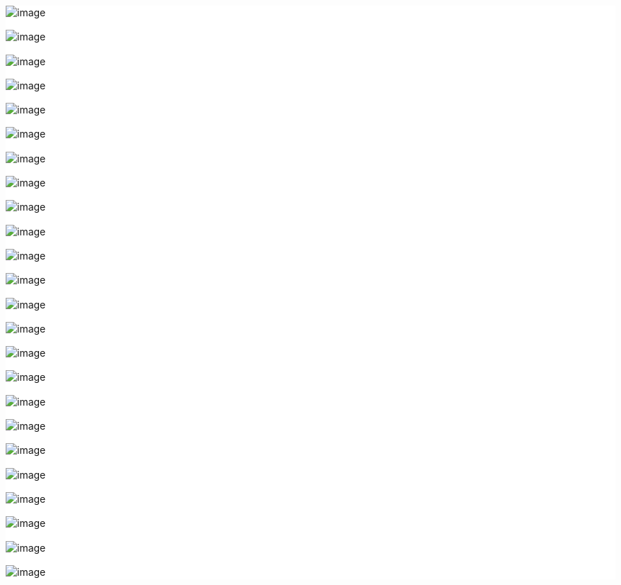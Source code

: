 ![image](https://image-comic.pstatic.net/user_contents_data/challenge_comic/2023/05/26/319893/upload_3617627881718823011.jpeg)

![image](https://image-comic.pstatic.net/user_contents_data/challenge_comic/2023/05/26/319893/upload_3616498482266060085.jpeg)

![image](https://image-comic.pstatic.net/user_contents_data/challenge_comic/2023/05/26/319893/upload_3775764919013684835.jpeg)

![image](https://image-comic.pstatic.net/user_contents_data/challenge_comic/2023/05/26/319893/upload_3919086474443108662.jpeg)

![image](https://image-comic.pstatic.net/user_contents_data/challenge_comic/2023/05/26/319893/upload_7377849698984605489.jpeg)

![image](https://image-comic.pstatic.net/user_contents_data/challenge_comic/2023/05/26/319893/upload_3761129318947960374.jpeg)

![image](https://image-comic.pstatic.net/user_contents_data/challenge_comic/2023/05/26/319893/upload_7090414265464730933.jpeg)

![image](https://image-comic.pstatic.net/user_contents_data/challenge_comic/2023/05/26/319893/upload_7364342172951853413.jpeg)

![image](https://image-comic.pstatic.net/user_contents_data/challenge_comic/2023/05/26/319893/upload_3977578117926773808.jpeg)

![image](https://image-comic.pstatic.net/user_contents_data/challenge_comic/2023/05/26/319893/upload_7292560587188626998.jpeg)

![image](https://image-comic.pstatic.net/user_contents_data/challenge_comic/2023/05/26/319893/upload_7365691283030106678.jpeg)

![image](https://image-comic.pstatic.net/user_contents_data/challenge_comic/2023/05/26/319893/upload_3834873576727918649.jpeg)

![image](https://image-comic.pstatic.net/user_contents_data/challenge_comic/2023/05/26/319893/upload_3906983066801943398.jpeg)

![image](https://image-comic.pstatic.net/user_contents_data/challenge_comic/2023/05/26/319893/upload_7219890555808921392.jpeg)

![image](https://image-comic.pstatic.net/user_contents_data/challenge_comic/2023/05/26/319893/upload_7293077331813491254.jpeg)

![image](https://image-comic.pstatic.net/user_contents_data/challenge_comic/2023/05/26/319893/upload_3486129375611598897.jpeg)

![image](https://image-comic.pstatic.net/user_contents_data/challenge_comic/2023/05/26/319893/upload_3832619570123138360.jpeg)

![image](https://image-comic.pstatic.net/user_contents_data/challenge_comic/2023/05/26/319893/upload_3691044258199331940.jpeg)

![image](https://image-comic.pstatic.net/user_contents_data/challenge_comic/2023/05/26/319893/upload_7149290910649694006.jpeg)

![image](https://image-comic.pstatic.net/user_contents_data/challenge_comic/2023/05/26/319893/upload_7005406610623574370.jpeg)

![image](https://image-comic.pstatic.net/user_contents_data/challenge_comic/2023/05/26/319893/upload_4050762697692820274.jpeg)

![image](https://image-comic.pstatic.net/user_contents_data/challenge_comic/2023/05/26/319893/upload_3918753321634183225.jpeg)

![image](https://image-comic.pstatic.net/user_contents_data/challenge_comic/2023/05/26/319893/upload_4063992025873735985.jpeg)

![image](https://image-comic.pstatic.net/user_contents_data/challenge_comic/2023/05/26/319893/upload_4048794564161517622.jpeg)
